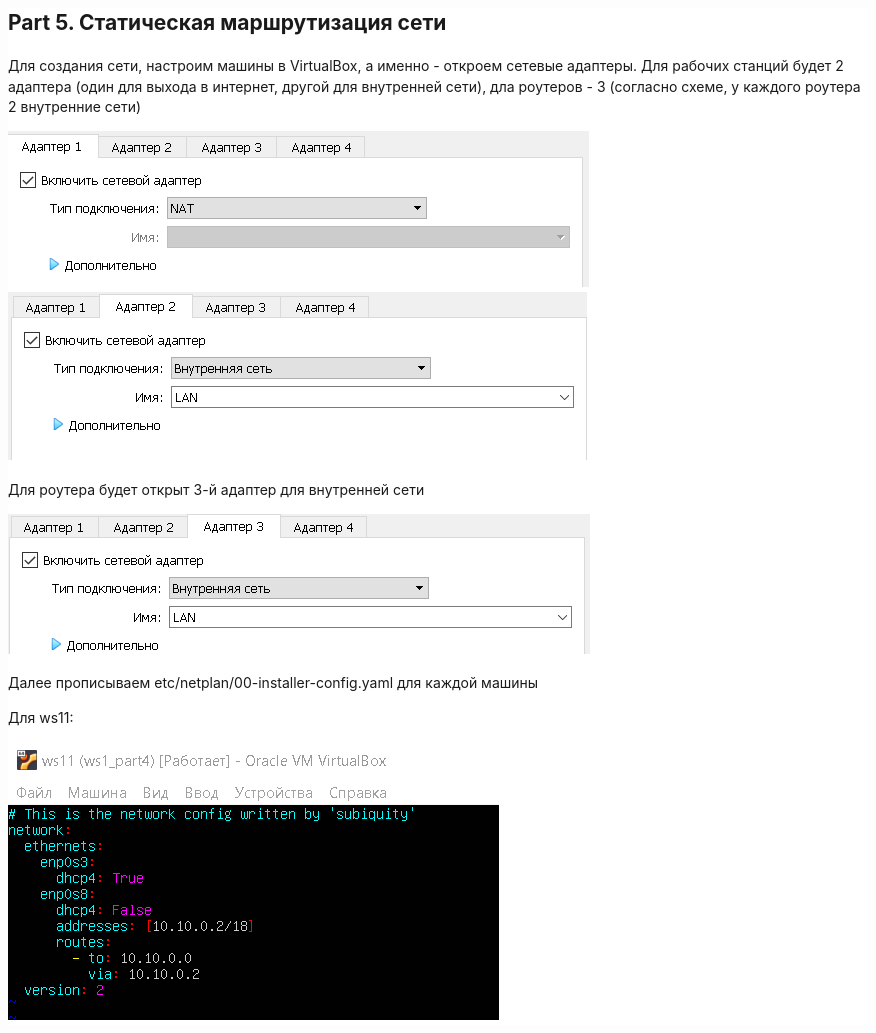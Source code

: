 ## Part 5. Статическая маршрутизация сети

Для создания сети, настроим машины в VirtualBox, а именно - откроем сетевые адаптеры. Для рабочих станций будет 2 адаптера (один для выхода в интернет, другой для внутренней сети), дла роутеров - 3 (согласно схеме, у каждого роутера 2 внутренние сети)

![img_36.png](images/img_36.png)
![img_37.png](images/img_37.png)

Для роутера будет открыт 3-й адаптер для внутренней сети

![img_38.png](images/img_38.png)

Далее прописываем etc/netplan/00-installer-config.yaml для каждой машины

Для ws11:

![img_39.png](images/img_39.png)

